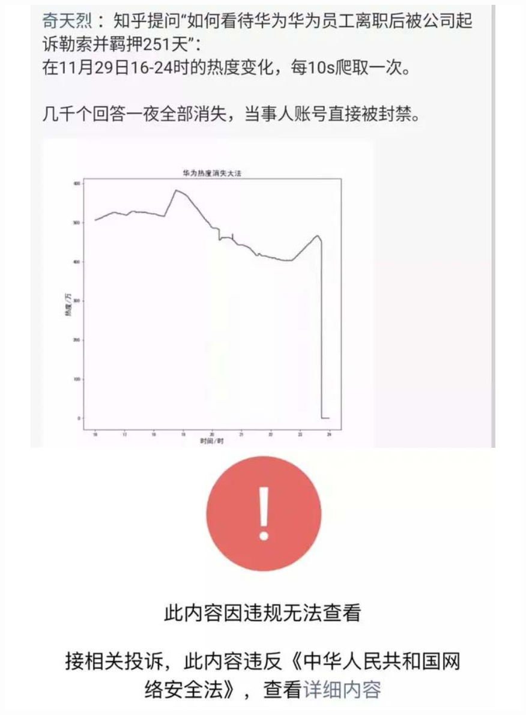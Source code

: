 <div style="text-align:center"><img src="/images/201912/huawei18.jpg" width="90%"></div>
<div style="text-align:center"><img src="/images/201912/huawei19.jpg" width="90%"></div>
